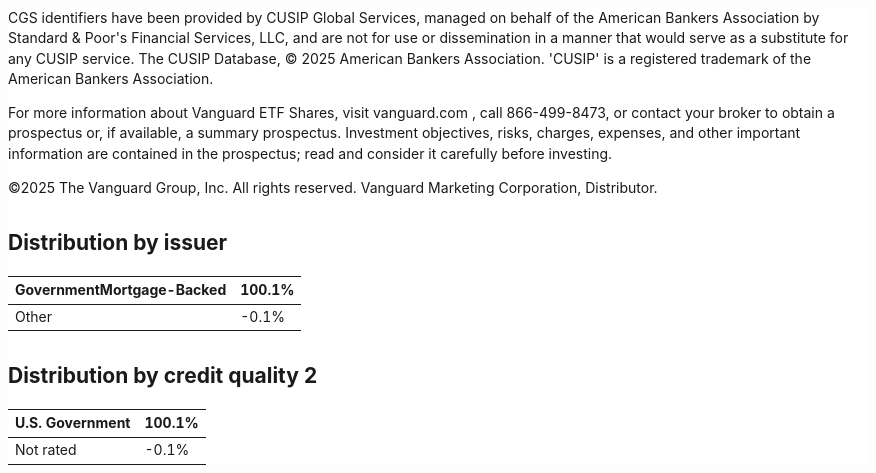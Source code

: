 CGS identifiers have been provided by CUSIP Global Services, managed on behalf of the American Bankers Association by Standard &amp; Poor's Financial Services, LLC, and are not for use or dissemination in a manner that would serve as a substitute for any CUSIP service. The CUSIP Database, © 2025  American Bankers Association. 'CUSIP' is a registered trademark of the American Bankers Association.

For more information about Vanguard ETF Shares, visit   vanguard.com  , call 866-499-8473, or contact your broker to obtain a prospectus or, if available, a summary prospectus. Investment objectives, risks, charges, expenses, and other important information are contained in the prospectus; read and consider it carefully before investing.

©2025 The Vanguard Group, Inc. All rights reserved. Vanguard Marketing Corporation, Distributor.

## Distribution by issuer

| GovernmentMortgage-Backed   | 100.1%   |
|-----------------------------|----------|
| Other                       | -0.1%    |

## Distribution by credit quality   2

| U.S. Government   | 100.1%   |
|-------------------|----------|
| Not rated         | -0.1%    |